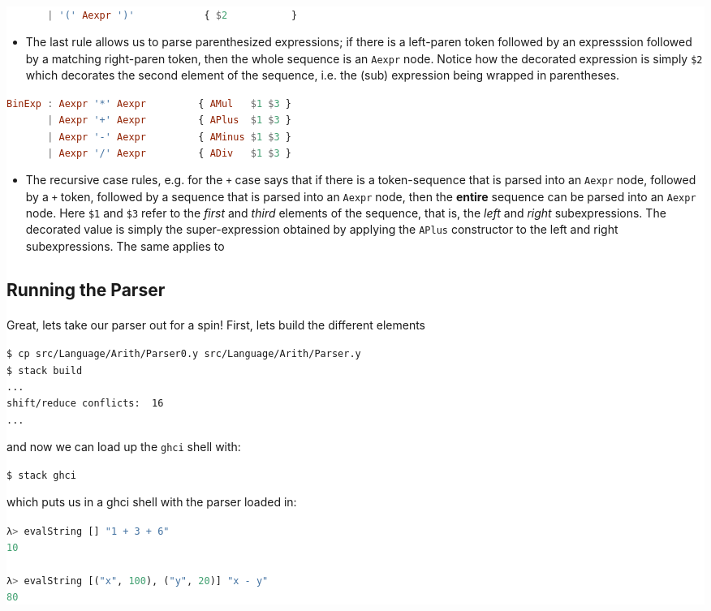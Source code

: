 ```haskell
       | '(' Aexpr ')'            { $2           }
```

- The last rule allows us to parse parenthesized expressions;
  if there is a left-paren token followed by an expresssion
  followed by a matching right-paren token, then the whole
  sequence is an `Aexpr` node. Notice how the decorated
  expression is simply `$2` which decorates the second
  element of the sequence, i.e. the (sub) expression being
  wrapped in parentheses.

```haskell
BinExp : Aexpr '*' Aexpr         { AMul   $1 $3 }
       | Aexpr '+' Aexpr         { APlus  $1 $3 } 
       | Aexpr '-' Aexpr         { AMinus $1 $3 }
       | Aexpr '/' Aexpr         { ADiv   $1 $3 }
```

- The recursive case rules, e.g. for the `+` case says that
  if there is a token-sequence that is parsed into an `Aexpr`
  node, followed by a `+` token, followed by a sequence that
  is parsed into an `Aexpr` node, then the **entire** sequence
  can be parsed into an `Aexpr` node.
  Here `$1` and `$3` refer to the _first_ and _third_ elements of
  the sequence, that is, the _left_ and _right_ subexpressions.
  The decorated value is simply the super-expression obtained by
  applying the `APlus` constructor to the left and right 
  subexpressions. The same applies to

## Running the Parser

Great, lets take our parser out for a spin! First, lets build the different
elements

```bash
$ cp src/Language/Arith/Parser0.y src/Language/Arith/Parser.y
$ stack build
...
shift/reduce conflicts:  16
...
```

and now we can load up the `ghci` shell with:

```bash
$ stack ghci
```

which puts us in a ghci shell with the parser loaded in:

```haskell
λ> evalString [] "1 + 3 + 6"
10

λ> evalString [("x", 100), ("y", 20)] "x - y"
80
```


[0]: https://github.com/cse130-sp18/arith/blob/master/src/Language/Arith/Types.hs 
[1]: https://github.com/cse130-sp18/arith/blob/master/src/Language/Arith/Parser0.y
[2]: https://github.com/cse130-sp18/arith/blob/master/src/Language/Arith/Lexer.x
[3]: https://github.com/cse130-sp18/arith/blob/master/src/Language/Arith/Parser1.y
[4]: https://github.com/cse130-sp18/arith/blob/master/src/Language/Arith/Parser2.y
[7]: http://en.wikipedia.org/wiki/Regular_expression